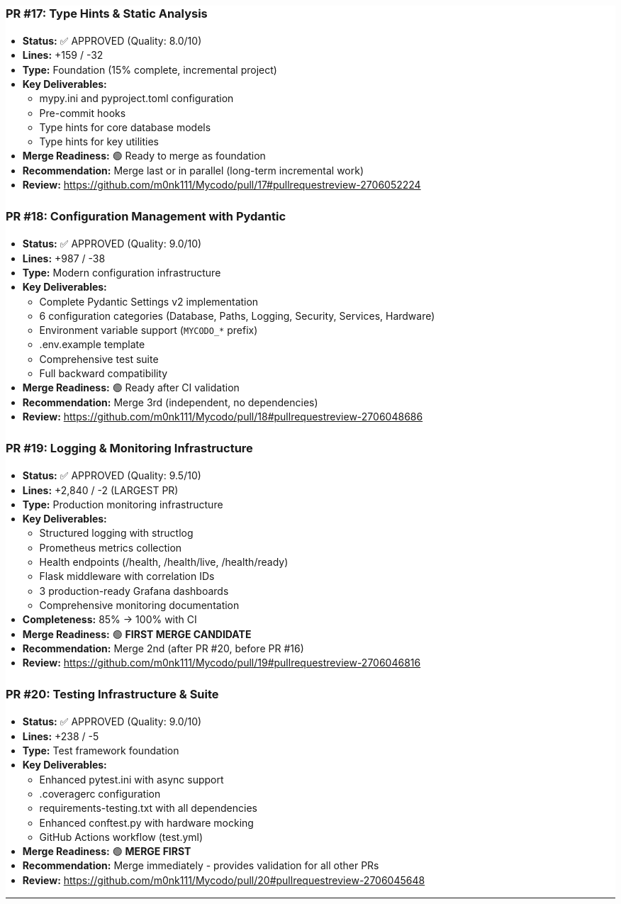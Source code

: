 ### PR #17: Type Hints & Static Analysis
- **Status:** ✅ APPROVED (Quality: 8.0/10)
- **Lines:** +159 / -32
- **Type:** Foundation (15% complete, incremental project)
- **Key Deliverables:**
  - mypy.ini and pyproject.toml configuration
  - Pre-commit hooks
  - Type hints for core database models
  - Type hints for key utilities
- **Merge Readiness:** 🟢 Ready to merge as foundation
- **Recommendation:** Merge last or in parallel (long-term incremental work)
- **Review:** https://github.com/m0nk111/Mycodo/pull/17#pullrequestreview-2706052224

### PR #18: Configuration Management with Pydantic
- **Status:** ✅ APPROVED (Quality: 9.0/10)
- **Lines:** +987 / -38
- **Type:** Modern configuration infrastructure
- **Key Deliverables:**
  - Complete Pydantic Settings v2 implementation
  - 6 configuration categories (Database, Paths, Logging, Security, Services, Hardware)
  - Environment variable support (`MYCODO_*` prefix)
  - .env.example template
  - Comprehensive test suite
  - Full backward compatibility
- **Merge Readiness:** 🟢 Ready after CI validation
- **Recommendation:** Merge 3rd (independent, no dependencies)
- **Review:** https://github.com/m0nk111/Mycodo/pull/18#pullrequestreview-2706048686

### PR #19: Logging & Monitoring Infrastructure
- **Status:** ✅ APPROVED (Quality: 9.5/10)
- **Lines:** +2,840 / -2 (LARGEST PR)
- **Type:** Production monitoring infrastructure
- **Key Deliverables:**
  - Structured logging with structlog
  - Prometheus metrics collection
  - Health endpoints (/health, /health/live, /health/ready)
  - Flask middleware with correlation IDs
  - 3 production-ready Grafana dashboards
  - Comprehensive monitoring documentation
- **Completeness:** 85% → 100% with CI
- **Merge Readiness:** 🟢 **FIRST MERGE CANDIDATE**
- **Recommendation:** Merge 2nd (after PR #20, before PR #16)
- **Review:** https://github.com/m0nk111/Mycodo/pull/19#pullrequestreview-2706046816

### PR #20: Testing Infrastructure & Suite
- **Status:** ✅ APPROVED (Quality: 9.0/10)
- **Lines:** +238 / -5
- **Type:** Test framework foundation
- **Key Deliverables:**
  - Enhanced pytest.ini with async support
  - .coveragerc configuration
  - requirements-testing.txt with all dependencies
  - Enhanced conftest.py with hardware mocking
  - GitHub Actions workflow (test.yml)
- **Merge Readiness:** 🟢 **MERGE FIRST**
- **Recommendation:** Merge immediately - provides validation for all other PRs
- **Review:** https://github.com/m0nk111/Mycodo/pull/20#pullrequestreview-2706045648

---